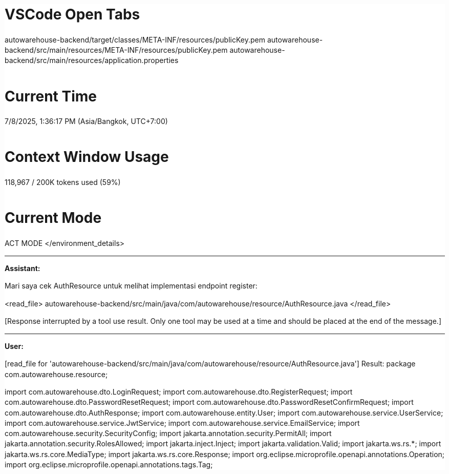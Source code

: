 # VSCode Open Tabs
autowarehouse-backend/target/classes/META-INF/resources/publicKey.pem
autowarehouse-backend/src/main/resources/META-INF/resources/publicKey.pem
autowarehouse-backend/src/main/resources/application.properties

# Current Time
7/8/2025, 1:36:17 PM (Asia/Bangkok, UTC+7:00)

# Context Window Usage
118,967 / 200K tokens used (59%)

# Current Mode
ACT MODE
</environment_details>

---

**Assistant:**

Mari saya cek AuthResource untuk melihat implementasi endpoint register:

<read_file>
<path>autowarehouse-backend/src/main/java/com/autowarehouse/resource/AuthResource.java</path>
</read_file>

[Response interrupted by a tool use result. Only one tool may be used at a time and should be placed at the end of the message.]

---

**User:**

[read_file for 'autowarehouse-backend/src/main/java/com/autowarehouse/resource/AuthResource.java'] Result:
package com.autowarehouse.resource;

import com.autowarehouse.dto.LoginRequest;
import com.autowarehouse.dto.RegisterRequest;
import com.autowarehouse.dto.PasswordResetRequest;
import com.autowarehouse.dto.PasswordResetConfirmRequest;
import com.autowarehouse.dto.AuthResponse;
import com.autowarehouse.entity.User;
import com.autowarehouse.service.UserService;
import com.autowarehouse.service.JwtService;
import com.autowarehouse.service.EmailService;
import com.autowarehouse.security.SecurityConfig;
import jakarta.annotation.security.PermitAll;
import jakarta.annotation.security.RolesAllowed;
import jakarta.inject.Inject;
import jakarta.validation.Valid;
import jakarta.ws.rs.*;
import jakarta.ws.rs.core.MediaType;
import jakarta.ws.rs.core.Response;
import org.eclipse.microprofile.openapi.annotations.Operation;
import org.eclipse.microprofile.openapi.annotations.tags.Tag;
